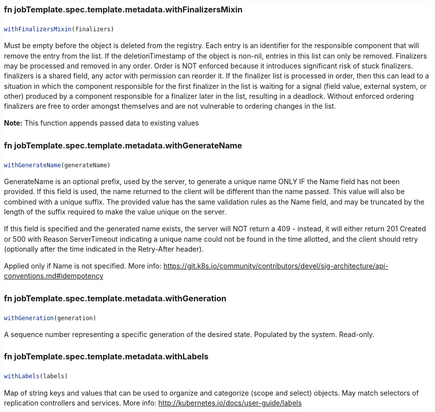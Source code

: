### fn jobTemplate.spec.template.metadata.withFinalizersMixin

```ts
withFinalizersMixin(finalizers)
```

Must be empty before the object is deleted from the registry. Each entry is an identifier for the responsible component that will remove the entry from the list. If the deletionTimestamp of the object is non-nil, entries in this list can only be removed. Finalizers may be processed and removed in any order.  Order is NOT enforced because it introduces significant risk of stuck finalizers. finalizers is a shared field, any actor with permission can reorder it. If the finalizer list is processed in order, then this can lead to a situation in which the component responsible for the first finalizer in the list is waiting for a signal (field value, external system, or other) produced by a component responsible for a finalizer later in the list, resulting in a deadlock. Without enforced ordering finalizers are free to order amongst themselves and are not vulnerable to ordering changes in the list.

**Note:** This function appends passed data to existing values

### fn jobTemplate.spec.template.metadata.withGenerateName

```ts
withGenerateName(generateName)
```

GenerateName is an optional prefix, used by the server, to generate a unique name ONLY IF the Name field has not been provided. If this field is used, the name returned to the client will be different than the name passed. This value will also be combined with a unique suffix. The provided value has the same validation rules as the Name field, and may be truncated by the length of the suffix required to make the value unique on the server.

If this field is specified and the generated name exists, the server will NOT return a 409 - instead, it will either return 201 Created or 500 with Reason ServerTimeout indicating a unique name could not be found in the time allotted, and the client should retry (optionally after the time indicated in the Retry-After header).

Applied only if Name is not specified. More info: https://git.k8s.io/community/contributors/devel/sig-architecture/api-conventions.md#idempotency

### fn jobTemplate.spec.template.metadata.withGeneration

```ts
withGeneration(generation)
```

A sequence number representing a specific generation of the desired state. Populated by the system. Read-only.

### fn jobTemplate.spec.template.metadata.withLabels

```ts
withLabels(labels)
```

Map of string keys and values that can be used to organize and categorize (scope and select) objects. May match selectors of replication controllers and services. More info: http://kubernetes.io/docs/user-guide/labels
